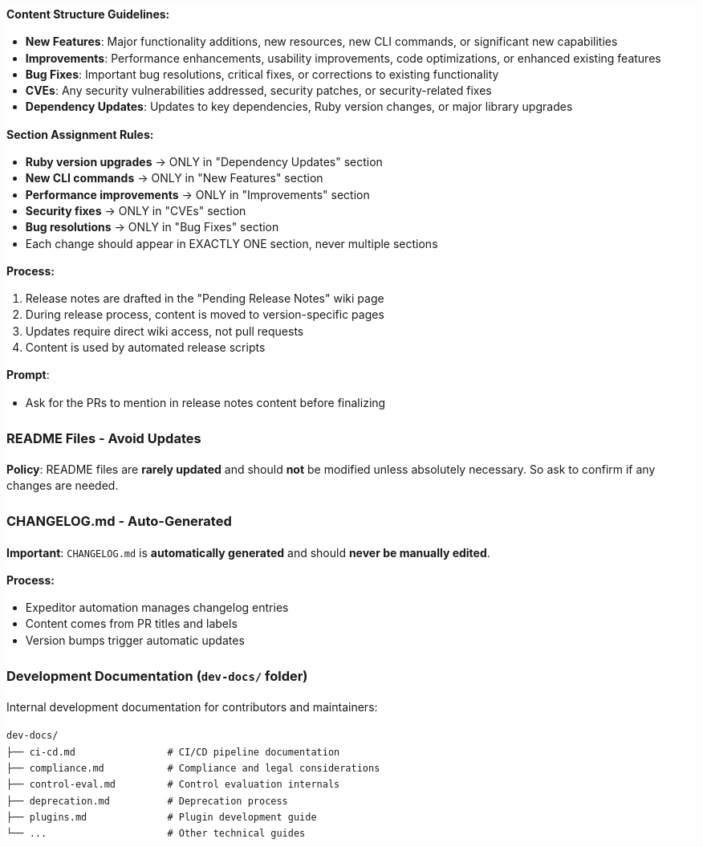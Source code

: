**Content Structure Guidelines:**
- **New Features**: Major functionality additions, new resources, new CLI commands, or significant new capabilities
- **Improvements**: Performance enhancements, usability improvements, code optimizations, or enhanced existing features
- **Bug Fixes**: Important bug resolutions, critical fixes, or corrections to existing functionality
- **CVEs**: Any security vulnerabilities addressed, security patches, or security-related fixes
- **Dependency Updates**: Updates to key dependencies, Ruby version changes, or major library upgrades

**Section Assignment Rules:**
- **Ruby version upgrades** → ONLY in "Dependency Updates" section
- **New CLI commands** → ONLY in "New Features" section
- **Performance improvements** → ONLY in "Improvements" section
- **Security fixes** → ONLY in "CVEs" section
- **Bug resolutions** → ONLY in "Bug Fixes" section
- Each change should appear in EXACTLY ONE section, never multiple sections

**Process:**
1. Release notes are drafted in the "Pending Release Notes" wiki page
2. During release process, content is moved to version-specific pages
3. Updates require direct wiki access, not pull requests
4. Content is used by automated release scripts

**Prompt**:
- Ask for the PRs to mention in release notes content before finalizing

### README Files - Avoid Updates

**Policy**: README files are **rarely updated** and should **not** be modified unless absolutely necessary. So ask to confirm if any changes are needed.

### CHANGELOG.md - Auto-Generated

**Important**: `CHANGELOG.md` is **automatically generated** and should **never be manually edited**.

**Process:**
- Expeditor automation manages changelog entries
- Content comes from PR titles and labels
- Version bumps trigger automatic updates

### Development Documentation (`dev-docs/` folder)

Internal development documentation for contributors and maintainers:

```
dev-docs/
├── ci-cd.md                # CI/CD pipeline documentation
├── compliance.md           # Compliance and legal considerations
├── control-eval.md         # Control evaluation internals
├── deprecation.md          # Deprecation process
├── plugins.md              # Plugin development guide
└── ...                     # Other technical guides
```
